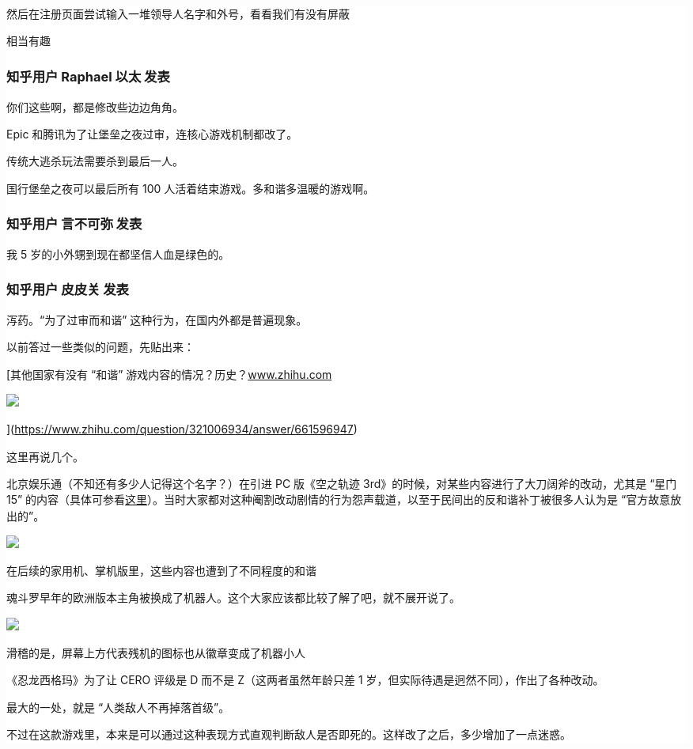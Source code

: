 然后在注册页面尝试输入一堆领导人名字和外号，看看我们有没有屏蔽

相当有趣
    
    
    
    
### 知乎用户  Raphael 以太 发表
    
你们这些啊，都是修改些边边角角。

Epic 和腾讯为了让堡垒之夜过审，连核心游戏机制都改了。

传统大逃杀玩法需要杀到最后一人。

国行堡垒之夜可以最后所有 100 人活着结束游戏。多和谐多温暖的游戏啊。
    
    
    
    
### 知乎用户 言不可弥 发表
    
我 5 岁的小外甥到现在都坚信人血是绿色的。
    
    
    
    
### 知乎用户 皮皮关 发表
    
泻药。“为了过审而和谐” 这种行为，在国内外都是普遍现象。

以前答过一些类似的问题，先贴出来：

[其他国家有没有 “和谐” 游戏内容的情况？历史？​www.zhihu.com

![](https://images.weserv.nl/?url=https%3A//pic3.zhimg.com/v2-5e586fc12653873d3d9df0c01a9afd7c_180x120.jpg)

](https://www.zhihu.com/question/321006934/answer/661596947)

这里再说几个。

北京娱乐通（不知还有多少人记得这个名字？）在引进 PC 版《空之轨迹 3rd》的时候，对某些内容进行了大刀阔斧的改动，尤其是 “星门 15” 的内容（具体可参看[这里](https://www.zhihu.com/question/293932386/answer/752933938)）。当时大家都对这种阉割改动剧情的行为怨声载道，以至于民间出的反和谐补丁被很多人认为是 “官方故意放出的”。



![](https://images.weserv.nl/?url=https%3A//pic3.zhimg.com/v2-991322e83b446e735297108e03c2a463_r.jpg%3Fsource%3D1940ef5c)

在后续的家用机、掌机版里，这些内容也遭到了不同程度的和谐

魂斗罗早年的欧洲版本主角被换成了机器人。这个大家应该都比较了解了吧，就不展开说了。



![](https://images.weserv.nl/?url=https%3A//pic2.zhimg.com/80/v2-80135843c049cf2b0106fbe045850811_720w.jpg%3Fsource%3D1940ef5c)

滑稽的是，屏幕上方代表残机的图标也从徽章变成了机器小人

《忍龙西格玛》为了让 CERO 评级是 D 而不是 Z（这两者虽然年龄只差 1 岁，但实际待遇是迥然不同），作出了各种改动。

最大的一处，就是 “人类敌人不再掉落首级”。

不过在这款游戏里，本来是可以通过这种表现方式直观判断敌人是否即死的。这样改了之后，多少增加了一点迷惑。
